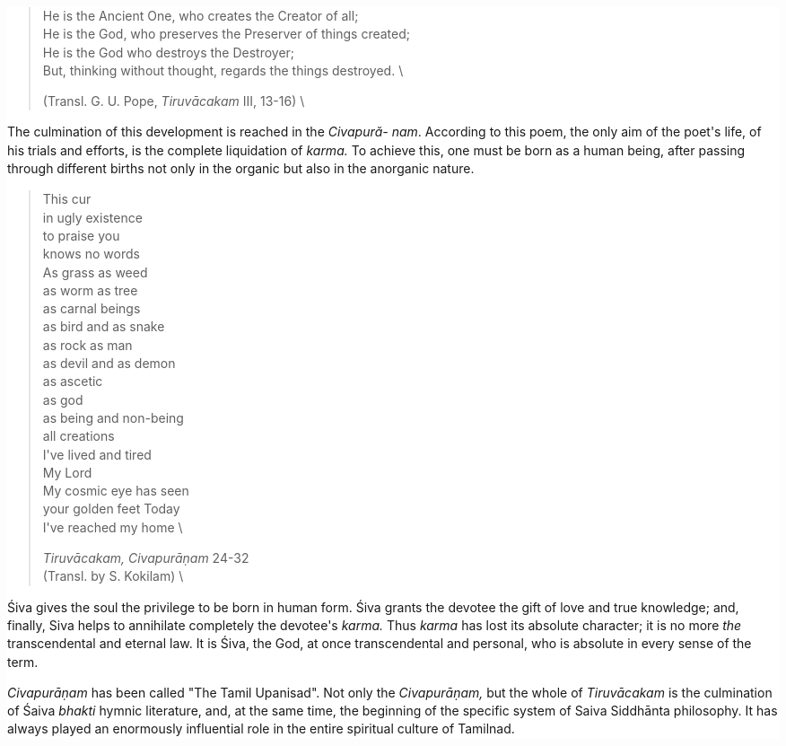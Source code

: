 > He is the Ancient One, who creates the Creator of all; \
> He is the God, who preserves the Preserver of things created; \
> He is the God who destroys the Destroyer; \
> But, thinking without thought, regards the things destroyed. \
>
> (Transl. G. U. Pope, *Tiruvācakam* III, 13-16) \

The culmination of this development is reached in the *Civapură-*
*nam*. According to this poem, the only aim of the poet's life, of his
trials and efforts, is the complete liquidation of *karma.* To achieve
this, one must be born as a human being, after passing through
different births not only in the organic but also in the anorganic
nature.

> This cur \
> in ugly existence \
> to praise you \
> knows no words \
> As grass as weed \
> as worm as tree \
> as carnal beings \
> as bird and as snake \
> as rock as man \
> as devil and as demon \
> as ascetic \
> as god \
> as being and non-being \
> all creations \
> I've lived and tired \
> My Lord \
> My cosmic eye has seen \
> your golden feet Today \
> I've reached my home \
>
> *Tiruvācakam, Civapurāṇam* 24-32 \
> (Transl. by S. Kokilam) \

Śiva gives the soul the privilege to be born in human form. Śiva
grants the devotee the gift of love and true knowledge; and, finally,
Siva helps to annihilate completely the devotee's *karma.* Thus
*karma* has lost its absolute character; it is no more *the* transcendental
and eternal law. It is Śiva, the God, at once transcendental and
personal, who is absolute in every sense of the term.

*Civapurāṇam* has been called "The Tamil Upanisad". Not only
the *Civapurāṇam,* but the whole of *Tiruvācakam* is the culmination
of Śaiva *bhakti* hymnic literature, and, at the same time, the beginning
of the specific system of Saiva Siddhānta philosophy. It has
always played an enormously influential role in the entire spiritual
culture of Tamilnad.
